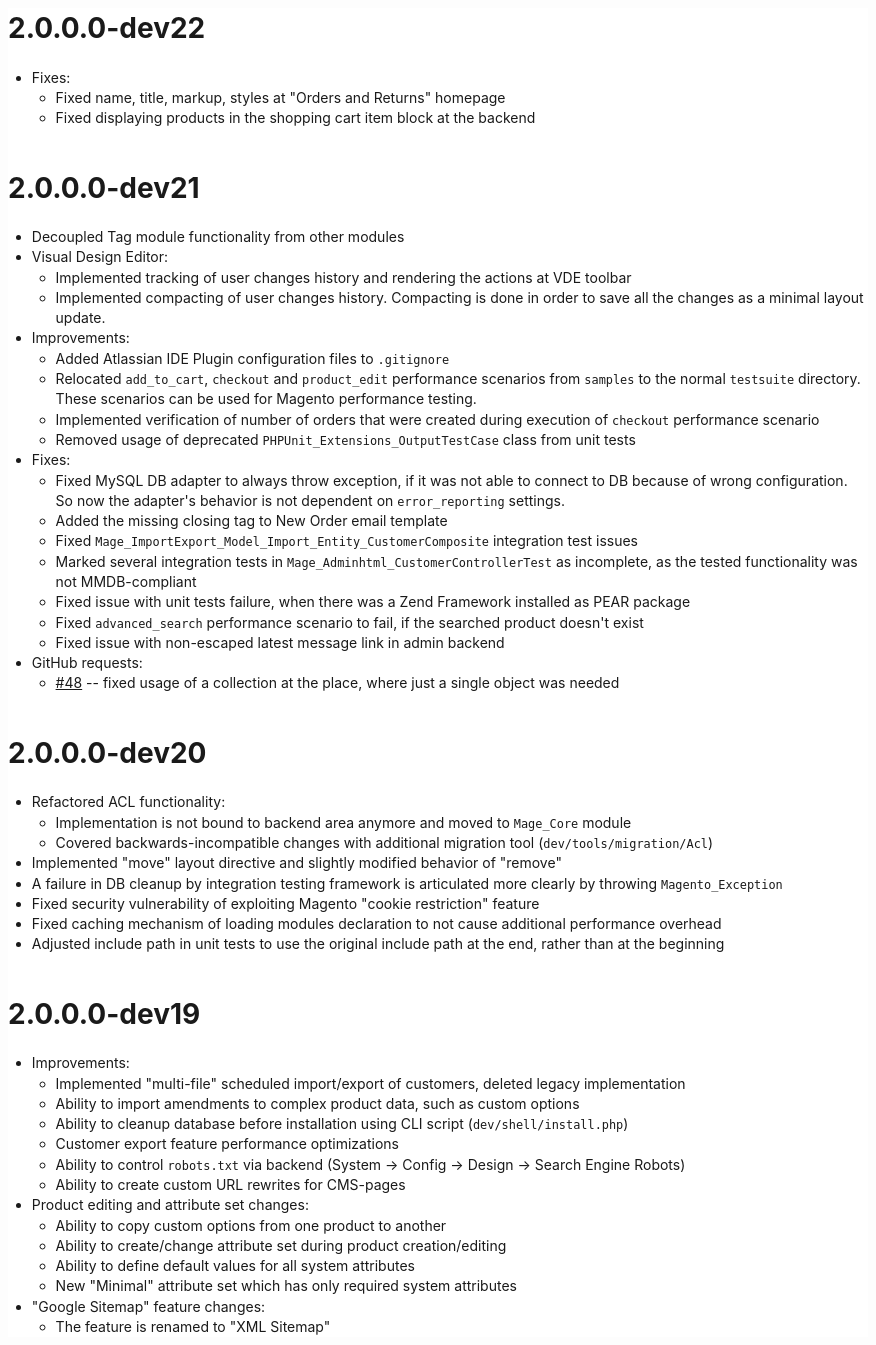 2.0.0.0-dev22
=============
* Fixes:
  * Fixed name, title, markup, styles at "Orders and Returns" homepage
  * Fixed displaying products in the shopping cart item block at the backend

2.0.0.0-dev21
=============
* Decoupled Tag module functionality from other modules
* Visual Design Editor:
  * Implemented tracking of user changes history and rendering the actions at VDE toolbar
  * Implemented compacting of user changes history. Compacting is done in order to save all the changes as a minimal layout update.
* Improvements:
  * Added Atlassian IDE Plugin configuration files to `.gitignore`
  * Relocated `add_to_cart`, `checkout` and `product_edit` performance scenarios from `samples` to the normal `testsuite` directory. These scenarios can be used for Magento performance testing.
  * Implemented verification of number of orders that were created during execution of `checkout` performance scenario
  * Removed usage of deprecated `PHPUnit_Extensions_OutputTestCase` class from unit tests
* Fixes:
  * Fixed MySQL DB adapter to always throw exception, if it was not able to connect to DB because of wrong configuration. So now the adapter's behavior is not dependent on `error_reporting` settings.
  * Added the missing closing tag to New Order email template
  * Fixed `Mage_ImportExport_Model_Import_Entity_CustomerComposite` integration test issues
  * Marked several integration tests in `Mage_Adminhtml_CustomerControllerTest` as incomplete, as the tested functionality was not MMDB-compliant
  * Fixed issue with unit tests failure, when there was a Zend Framework installed as PEAR package
  * Fixed `advanced_search` performance scenario to fail, if the searched product doesn't exist
  * Fixed issue with non-escaped latest message link in admin backend
* GitHub requests:
  * [#48](https://github.com/magento/magento2/pull/48) -- fixed usage of a collection at the place, where just a single object was needed

2.0.0.0-dev20
=============
* Refactored ACL functionality:
  * Implementation is not bound to backend area anymore and moved to `Mage_Core` module
  * Covered backwards-incompatible changes with additional migration tool (`dev/tools/migration/Acl`)
* Implemented "move" layout directive and slightly modified behavior of "remove"
* A failure in DB cleanup by integration testing framework is articulated more clearly by throwing `Magento_Exception`
* Fixed security vulnerability of exploiting Magento "cookie restriction" feature
* Fixed caching mechanism of loading modules declaration to not cause additional performance overhead
* Adjusted include path in unit tests to use the original include path at the end, rather than at the beginning

2.0.0.0-dev19
=============
* Improvements:
  * Implemented "multi-file" scheduled import/export of customers, deleted legacy implementation
  * Ability to import amendments to complex product data, such as custom options
  * Ability to cleanup database before installation using CLI script (`dev/shell/install.php`)
  * Customer export feature performance optimizations
  * Ability to control `robots.txt` via backend (System -> Config -> Design -> Search Engine Robots)
  * Ability to create custom URL rewrites for CMS-pages
* Product editing and attribute set changes:
  * Ability to copy custom options from one product to another
  * Ability to create/change attribute set during product creation/editing
  * Ability to define default values for all system attributes
  * New "Minimal" attribute set which has only required system attributes
* "Google Sitemap" feature changes:
  * The feature is renamed to "XML Sitemap"
